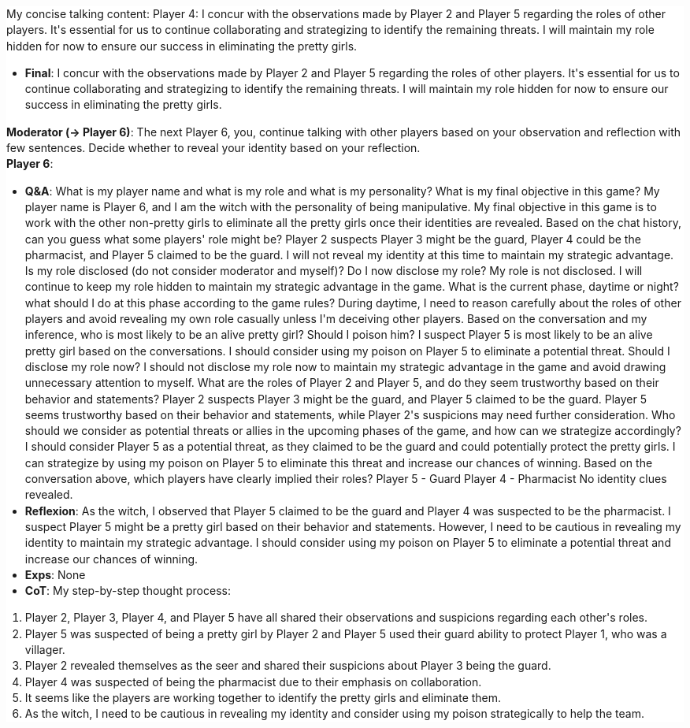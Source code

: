 My concise talking content:
Player 4: I concur with the observations made by Player 2 and Player 5 regarding the roles of other players. It's essential for us to continue collaborating and strategizing to identify the remaining threats. I will maintain my role hidden for now to ensure our success in eliminating the pretty girls.  

- **Final**: I concur with the observations made by Player 2 and Player 5 regarding the roles of other players. It's essential for us to continue collaborating and strategizing to identify the remaining threats. I will maintain my role hidden for now to ensure our success in eliminating the pretty girls.  

**Moderator (-> Player 6)**: The next Player 6, you, continue talking with other players based on your observation and reflection with few sentences. Decide whether to reveal your identity based on your reflection.  
**Player 6**:  
- **Q&A**: What is my player name and what is my role and what is my personality? What is my final objective in this game? My player name is Player 6, and I am the witch with the personality of being manipulative. My final objective in this game is to work with the other non-pretty girls to eliminate all the pretty girls once their identities are revealed.
Based on the chat history, can you guess what some players' role might be? Player 2 suspects Player 3 might be the guard, Player 4 could be the pharmacist, and Player 5 claimed to be the guard. I will not reveal my identity at this time to maintain my strategic advantage.
Is my role disclosed (do not consider moderator and myself)? Do I now disclose my role? My role is not disclosed. I will continue to keep my role hidden to maintain my strategic advantage in the game.
What is the current phase, daytime or night? what should I do at this phase according to the game rules? During daytime, I need to reason carefully about the roles of other players and avoid revealing my own role casually unless I'm deceiving other players.
Based on the conversation and my inference, who is most likely to be an alive pretty girl? Should I poison him? I suspect Player 5 is most likely to be an alive pretty girl based on the conversations. I should consider using my poison on Player 5 to eliminate a potential threat.
Should I disclose my role now? I should not disclose my role now to maintain my strategic advantage in the game and avoid drawing unnecessary attention to myself.
What are the roles of Player 2 and Player 5, and do they seem trustworthy based on their behavior and statements? Player 2 suspects Player 3 might be the guard, and Player 5 claimed to be the guard. Player 5 seems trustworthy based on their behavior and statements, while Player 2's suspicions may need further consideration.
Who should we consider as potential threats or allies in the upcoming phases of the game, and how can we strategize accordingly? I should consider Player 5 as a potential threat, as they claimed to be the guard and could potentially protect the pretty girls. I can strategize by using my poison on Player 5 to eliminate this threat and increase our chances of winning.
Based on the conversation above, which players have clearly implied their roles? Player 5 - Guard Player 4 - Pharmacist No identity clues revealed.  
- **Reflexion**: As the witch, I observed that Player 5 claimed to be the guard and Player 4 was suspected to be the pharmacist. I suspect Player 5 might be a pretty girl based on their behavior and statements. However, I need to be cautious in revealing my identity to maintain my strategic advantage. I should consider using my poison on Player 5 to eliminate a potential threat and increase our chances of winning.  
- **Exps**: None  
- **CoT**: My step-by-step thought process:
1. Player 2, Player 3, Player 4, and Player 5 have all shared their observations and suspicions regarding each other's roles.
2. Player 5 was suspected of being a pretty girl by Player 2 and Player 5 used their guard ability to protect Player 1, who was a villager.
3. Player 2 revealed themselves as the seer and shared their suspicions about Player 3 being the guard.
4. Player 4 was suspected of being the pharmacist due to their emphasis on collaboration.
5. It seems like the players are working together to identify the pretty girls and eliminate them.
6. As the witch, I need to be cautious in revealing my identity and consider using my poison strategically to help the team.
